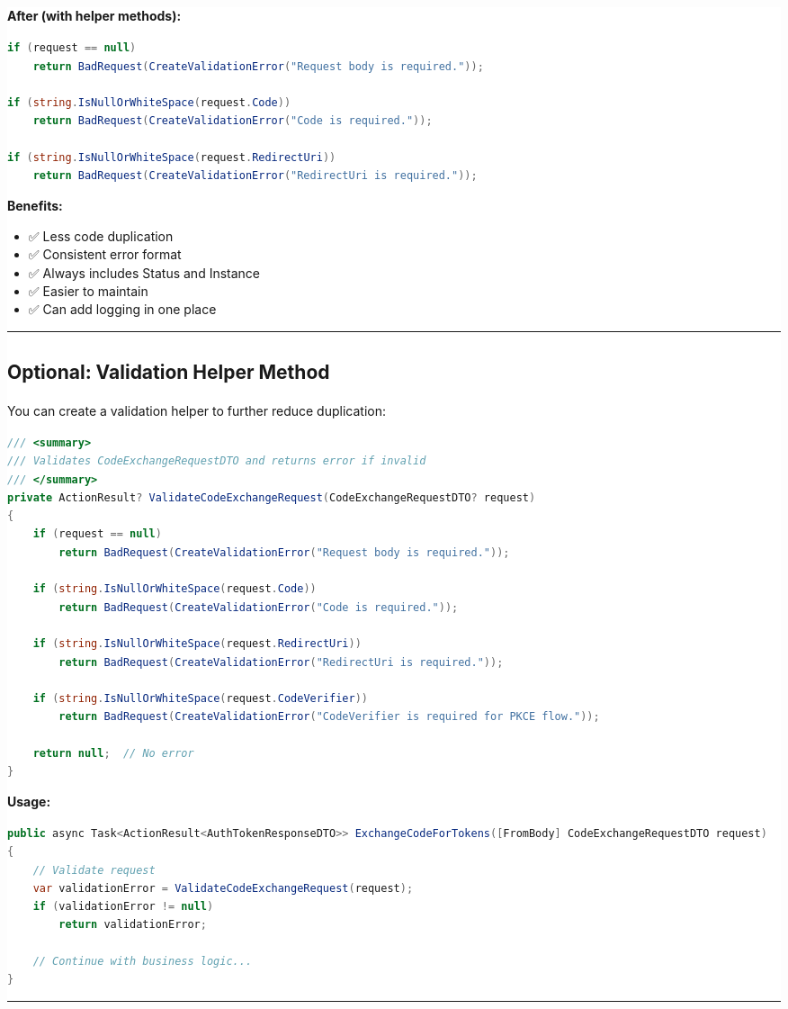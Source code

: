 **After (with helper methods):**
```csharp
if (request == null)
    return BadRequest(CreateValidationError("Request body is required."));

if (string.IsNullOrWhiteSpace(request.Code))
    return BadRequest(CreateValidationError("Code is required."));

if (string.IsNullOrWhiteSpace(request.RedirectUri))
    return BadRequest(CreateValidationError("RedirectUri is required."));
```

**Benefits:**
- ✅ Less code duplication
- ✅ Consistent error format
- ✅ Always includes Status and Instance
- ✅ Easier to maintain
- ✅ Can add logging in one place

---

## Optional: Validation Helper Method

You can create a validation helper to further reduce duplication:

```csharp
/// <summary>
/// Validates CodeExchangeRequestDTO and returns error if invalid
/// </summary>
private ActionResult? ValidateCodeExchangeRequest(CodeExchangeRequestDTO? request)
{
    if (request == null)
        return BadRequest(CreateValidationError("Request body is required."));

    if (string.IsNullOrWhiteSpace(request.Code))
        return BadRequest(CreateValidationError("Code is required."));

    if (string.IsNullOrWhiteSpace(request.RedirectUri))
        return BadRequest(CreateValidationError("RedirectUri is required."));

    if (string.IsNullOrWhiteSpace(request.CodeVerifier))
        return BadRequest(CreateValidationError("CodeVerifier is required for PKCE flow."));

    return null;  // No error
}
```

**Usage:**
```csharp
public async Task<ActionResult<AuthTokenResponseDTO>> ExchangeCodeForTokens([FromBody] CodeExchangeRequestDTO request)
{
    // Validate request
    var validationError = ValidateCodeExchangeRequest(request);
    if (validationError != null)
        return validationError;

    // Continue with business logic...
}
```

---